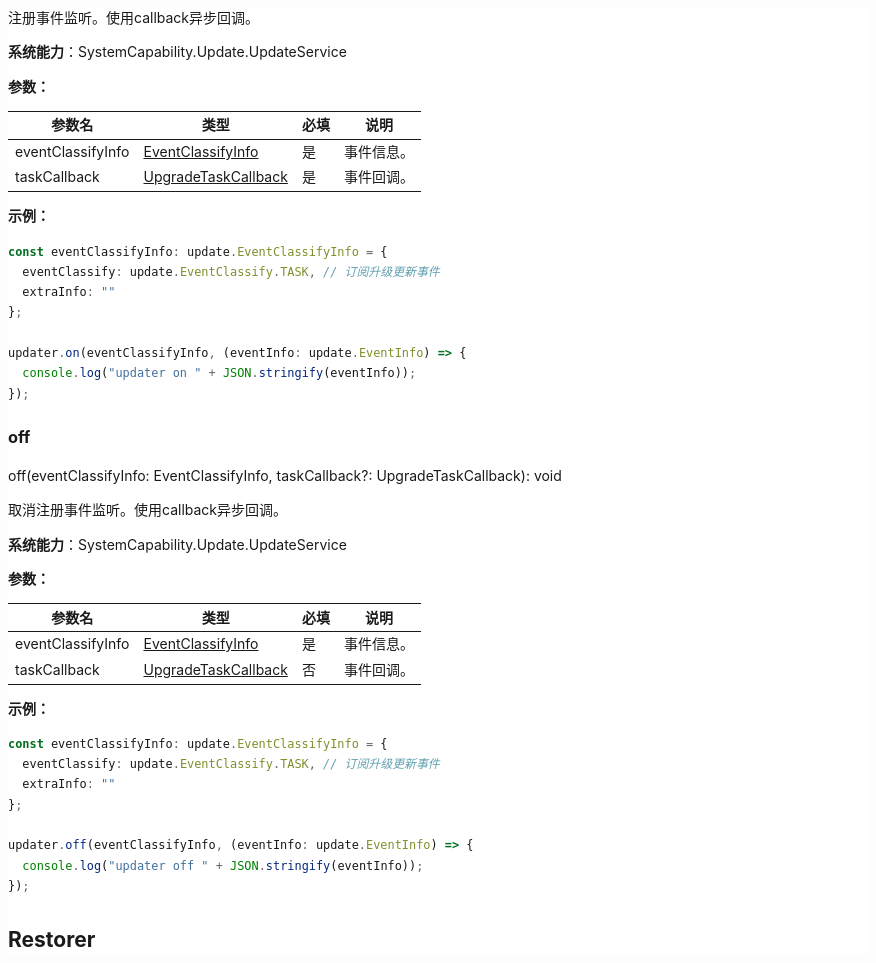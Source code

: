 注册事件监听。使用callback异步回调。

**系统能力**：SystemCapability.Update.UpdateService

**参数：**

| 参数名               | 类型                                       | 必填   | 说明   |
| ----------------- | ---------------------------------------- | ---- | ---- |
| eventClassifyInfo | [EventClassifyInfo](#eventclassifyinfo)  | 是    | 事件信息。 |
| taskCallback      | [UpgradeTaskCallback](#upgradetaskcallback) | 是    | 事件回调。 |


**示例：**

```ts
const eventClassifyInfo: update.EventClassifyInfo = {
  eventClassify: update.EventClassify.TASK, // 订阅升级更新事件
  extraInfo: ""
};

updater.on(eventClassifyInfo, (eventInfo: update.EventInfo) => {
  console.log("updater on " + JSON.stringify(eventInfo));
});
```

### off
off(eventClassifyInfo: EventClassifyInfo, taskCallback?: UpgradeTaskCallback): void

取消注册事件监听。使用callback异步回调。

**系统能力**：SystemCapability.Update.UpdateService

**参数：**

| 参数名               | 类型                                       | 必填   | 说明   |
| ----------------- | ---------------------------------------- | ---- | ---- |
| eventClassifyInfo | [EventClassifyInfo](#eventclassifyinfo)  | 是    | 事件信息。 |
| taskCallback      | [UpgradeTaskCallback](#upgradetaskcallback) | 否    | 事件回调。 |


**示例：**

```ts
const eventClassifyInfo: update.EventClassifyInfo = {
  eventClassify: update.EventClassify.TASK, // 订阅升级更新事件
  extraInfo: ""
};

updater.off(eventClassifyInfo, (eventInfo: update.EventInfo) => {
  console.log("updater off " + JSON.stringify(eventInfo));
});
```

## Restorer
